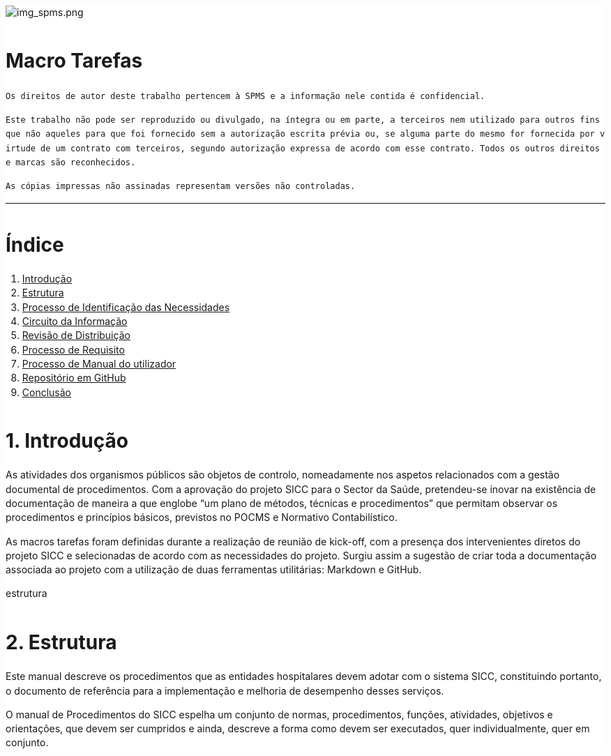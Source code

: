 ![img_spms.png](Ficheiros_de_suporte/Logos/logotipo_SICC_262x140.png)

# Macro Tarefas

``Os direitos de autor deste trabalho pertencem à SPMS e a informação nele contida é confidencial.``

``Este trabalho não pode ser reproduzido ou divulgado, na íntegra ou em parte, a terceiros nem utilizado para outros fins que não aqueles para que foi fornecido sem a autorização escrita prévia ou, se alguma parte do mesmo for fornecida por virtude de um contrato com terceiros, segundo autorização expressa de acordo com esse contrato. Todos os outros direitos e marcas são reconhecidos.``

``As cópias impressas não assinadas representam versões não controladas. ``

---

# Índice

1. [Introdução](#introducao)
2. [Estrutura](#estrutura)
3. [Processo de Identificação das Necessidades](#processo_identificacao_necessidades)
4. [Circuito da Informação](#circuito_informacao)
5. [Revisão de Distribuição](#revisao_distribuicao)
6. [Processo de Requisito](#processo_requisito)
7. [Processo de Manual do utilizador](#processo_manual_utilizador)
8. [Repositório em GitHub](#repositorio_github)
9. [Conclusão](#conclusao)

<a name="introducao"></a>
# 1.	Introdução

As atividades dos organismos públicos são objetos de controlo, nomeadamente nos aspetos relacionados com a gestão documental de procedimentos. Com a aprovação do projeto SICC para o Sector da Saúde, pretendeu-se inovar na existência de documentação de maneira a que englobe “um plano de métodos, técnicas e procedimentos” que permitam observar os procedimentos e princípios básicos, previstos no POCMS e Normativo Contabilístico.

As macros tarefas foram definidas durante a realização de reunião de kick-off, com a presença dos intervenientes diretos do projeto SICC e selecionadas de acordo com as necessidades do projeto. Surgiu assim a sugestão de criar toda a documentação associada ao projeto com a utilização de duas ferramentas utilitárias: Markdown e GitHub.

<a name="">estrutura</a>
# 2.	Estrutura

Este manual descreve os procedimentos que as entidades hospitalares devem adotar com o sistema SICC, constituindo portanto, o documento de referência para a implementação e melhoria de desempenho desses serviços.

O manual de Procedimentos do SICC espelha um conjunto de normas, procedimentos, funções, atividades, objetivos e orientações, que devem ser cumpridos e ainda, descreve a forma como devem ser executados, quer individualmente, quer em conjunto.
